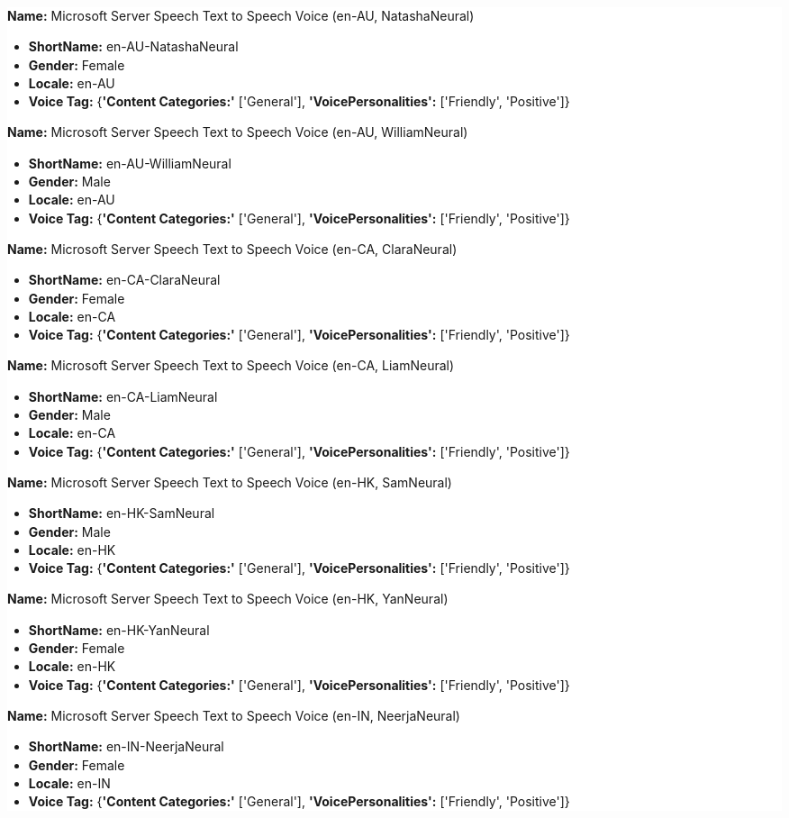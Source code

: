 
**Name:** Microsoft Server Speech Text to Speech Voice (en-AU, NatashaNeural)

- **ShortName:** en-AU-NatashaNeural
- **Gender:** Female
- **Locale:** en-AU
- **Voice Tag:** {**'Content Categories:'** ['General'], **'VoicePersonalities':** ['Friendly', 'Positive']}


**Name:** Microsoft Server Speech Text to Speech Voice (en-AU, WilliamNeural)

- **ShortName:** en-AU-WilliamNeural
- **Gender:** Male
- **Locale:** en-AU
- **Voice Tag:** {**'Content Categories:'** ['General'], **'VoicePersonalities':** ['Friendly', 'Positive']}


**Name:** Microsoft Server Speech Text to Speech Voice (en-CA, ClaraNeural)

- **ShortName:** en-CA-ClaraNeural
- **Gender:** Female
- **Locale:** en-CA
- **Voice Tag:** {**'Content Categories:'** ['General'], **'VoicePersonalities':** ['Friendly', 'Positive']}


**Name:** Microsoft Server Speech Text to Speech Voice (en-CA, LiamNeural)

- **ShortName:** en-CA-LiamNeural
- **Gender:** Male
- **Locale:** en-CA
- **Voice Tag:** {**'Content Categories:'** ['General'], **'VoicePersonalities':** ['Friendly', 'Positive']}


**Name:** Microsoft Server Speech Text to Speech Voice (en-HK, SamNeural)

- **ShortName:** en-HK-SamNeural
- **Gender:** Male
- **Locale:** en-HK
- **Voice Tag:** {**'Content Categories:'** ['General'], **'VoicePersonalities':** ['Friendly', 'Positive']}


**Name:** Microsoft Server Speech Text to Speech Voice (en-HK, YanNeural)

- **ShortName:** en-HK-YanNeural
- **Gender:** Female
- **Locale:** en-HK
- **Voice Tag:** {**'Content Categories:'** ['General'], **'VoicePersonalities':** ['Friendly', 'Positive']}


**Name:** Microsoft Server Speech Text to Speech Voice (en-IN, NeerjaNeural)

- **ShortName:** en-IN-NeerjaNeural
- **Gender:** Female
- **Locale:** en-IN
- **Voice Tag:** {**'Content Categories:'** ['General'], **'VoicePersonalities':** ['Friendly', 'Positive']}
